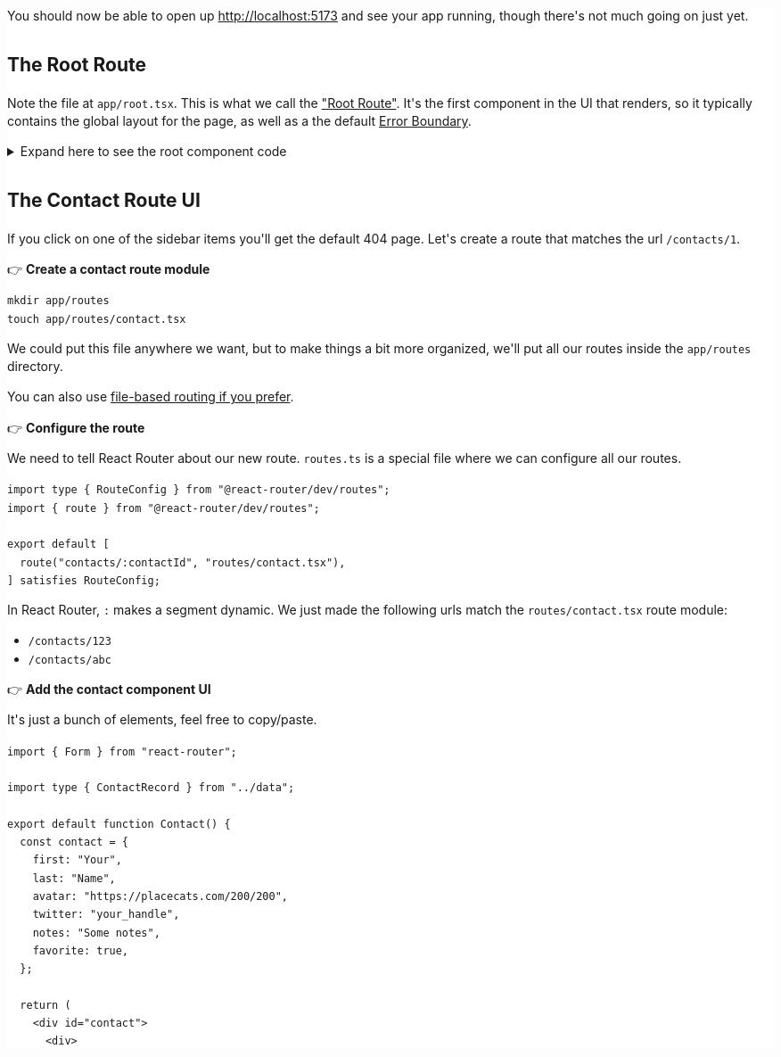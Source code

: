 You should now be able to open up [http://localhost:5173][http-localhost-5173] and see your app running, though there's not much going on just yet.

## The Root Route

Note the file at `app/root.tsx`. This is what we call the ["Root Route"][root-route]. It's the first component in the UI that renders, so it typically contains the global layout for the page, as well as a the default [Error Boundary][error-boundaries].

<details><summary>Expand here to see the root component code</summary></details>

## The Contact Route UI

If you click on one of the sidebar items you'll get the default 404 page. Let's create a route that matches the url `/contacts/1`.

👉 **Create a contact route module**

```shellscript nonumber
mkdir app/routes
touch app/routes/contact.tsx
```

We could put this file anywhere we want, but to make things a bit more organized, we'll put all our routes inside the `app/routes` directory.

You can also use [file-based routing if you prefer][file-route-conventions].

👉 **Configure the route**

We need to tell React Router about our new route. `routes.ts` is a special file where we can configure all our routes.

```tsx filename=routes.ts lines=[2,5]
import type { RouteConfig } from "@react-router/dev/routes";
import { route } from "@react-router/dev/routes";

export default [
  route("contacts/:contactId", "routes/contact.tsx"),
] satisfies RouteConfig;
```

In React Router, `:` makes a segment dynamic. We just made the following urls match the `routes/contact.tsx` route module:

- `/contacts/123`
- `/contacts/abc`

👉 **Add the contact component UI**

It's just a bunch of elements, feel free to copy/paste.

```tsx filename=app/routes/contact.tsx
import { Form } from "react-router";

import type { ContactRecord } from "../data";

export default function Contact() {
  const contact = {
    first: "Your",
    last: "Name",
    avatar: "https://placecats.com/200/200",
    twitter: "your_handle",
    notes: "Some notes",
    favorite: true,
  };

  return (
    <div id="contact">
      <div>
```

[http-localhost-5173]: http://localhost:5173
[root-route]: ../explanation/special-files#roottsx
[error-boundaries]: ../how-to/error-boundary
[links]: ../start/framework/route-module#links
[outlet-component]: https://api.reactrouter.com/v7/functions/react_router.Outlet
[file-route-conventions]: ../how-to/file-route-conventions
[contacts-1]: http://localhost:5173/contacts/1
[link-component]: https://api.reactrouter.com/v7/functions/react_router.Link
[client-loader]: ../start/framework/route-module#clientloader
[spa]: ../how-to/spa
[type-safety]: ../explanation/type-safety
[react-router-config]: ../explanation/special-files#react-routerconfigts
[rendering-strategies]: ../start/framework/rendering
[index-route]: ../start/framework/routing#index-routes
[layout-route]: ../start/framework/routing#layout-routes
[hydrate-fallback]: ../start/framework/route-module#hydratefallback
[about-page]: http://localhost:5173/about
[pre-rendering]: ../how-to/pre-rendering
[url-search-params]: https://developer.mozilla.org/en-US/docs/Web/API/URLSearchParams
[loader]: ../start/framework/route-module#loader
[action]: ../start/framework/route-module#action
[form-component]: https://api.reactrouter.com/v7/functions/react_router.Form
[fetch]: https://developer.mozilla.org/en-US/docs/Web/API/fetch
[form-data]: https://developer.mozilla.org/en-US/docs/Web/API/FormData
[object-from-entries]: https://developer.mozilla.org/en-US/docs/Web/JavaScript/Reference/Global_Objects/Object/fromEntries
[request-form-data]: https://developer.mozilla.org/en-US/docs/Web/API/Request/formData
[request]: https://developer.mozilla.org/en-US/docs/Web/API/Request
[redirect]: https://api.reactrouter.com/v7/functions/react_router.redirect
[response]: https://developer.mozilla.org/en-US/docs/Web/API/Response
[nav-link]: https://api.reactrouter.com/v7/functions/react_router.NavLink
[use-navigation]: https://api.reactrouter.com/v7/functions/react_router.useNavigation
[use-navigate]: https://api.reactrouter.com/v7/functions/react_router.useNavigate
[use-submit]: https://api.reactrouter.com/v7/functions/react_router.useSubmit
[use-fetcher]: https://api.reactrouter.com/v7/functions/react_router.useFetcher
[react-router-apis]: https://api.reactrouter.com/v7/modules/react_router